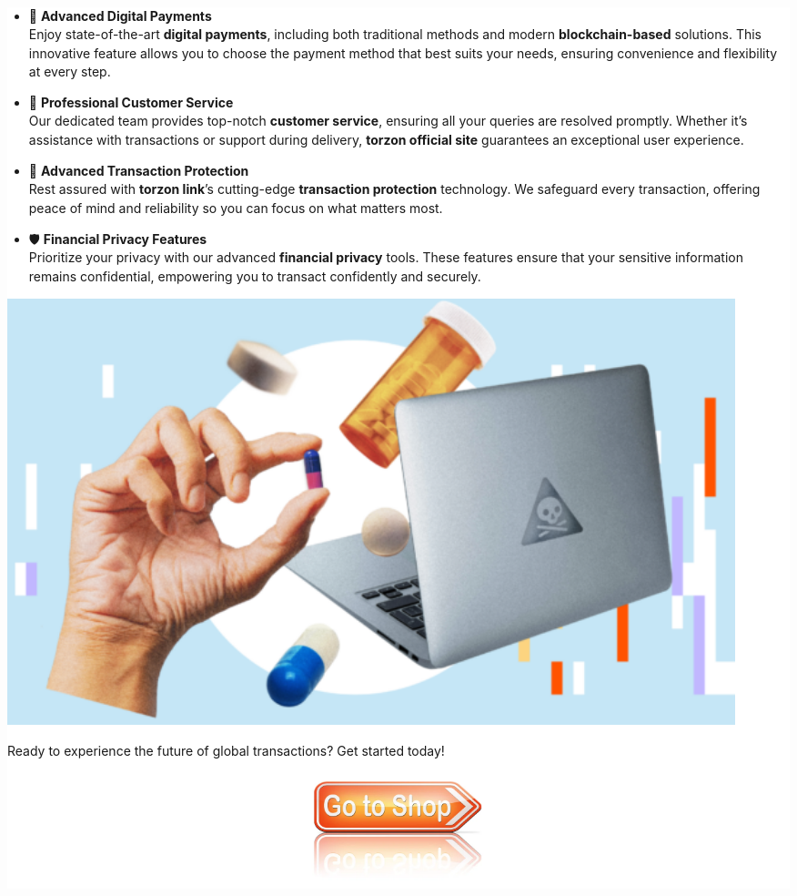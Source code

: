
</div>

- 💫 **Advanced Digital Payments**  
  Enjoy state-of-the-art **digital payments**, including both traditional methods and modern **blockchain-based** solutions. This innovative feature allows you to choose the payment method that best suits your needs, ensuring convenience and flexibility at every step.

- 👥 **Professional Customer Service**  
  Our dedicated team provides top-notch **customer service**, ensuring all your queries are resolved promptly. Whether it’s assistance with transactions or support during delivery, **torzon official site** guarantees an exceptional user experience.

- 🔐 **Advanced Transaction Protection**  
  Rest assured with **torzon link**’s cutting-edge **transaction protection** technology. We safeguard every transaction, offering peace of mind and reliability so you can focus on what matters most.

- 🛡️ **Financial Privacy Features**  
  Prioritize your privacy with our advanced **financial privacy** tools. These features ensure that your sensitive information remains confidential, empowering you to transact confidently and securely.  
  <div align='center'>

<img src='assets/images/shop/images/torzon/6.png' alt='Images' width='800'/>

</div>

Ready to experience the future of global transactions? Get started today!  
<div align='center'>

<a href='https://torcat.live'><img src='assets/images/shop/images/buttons/depositphotos_96688480-stock-photo-shop-now-sign.jpg' alt='Download' width='200'/></a>
